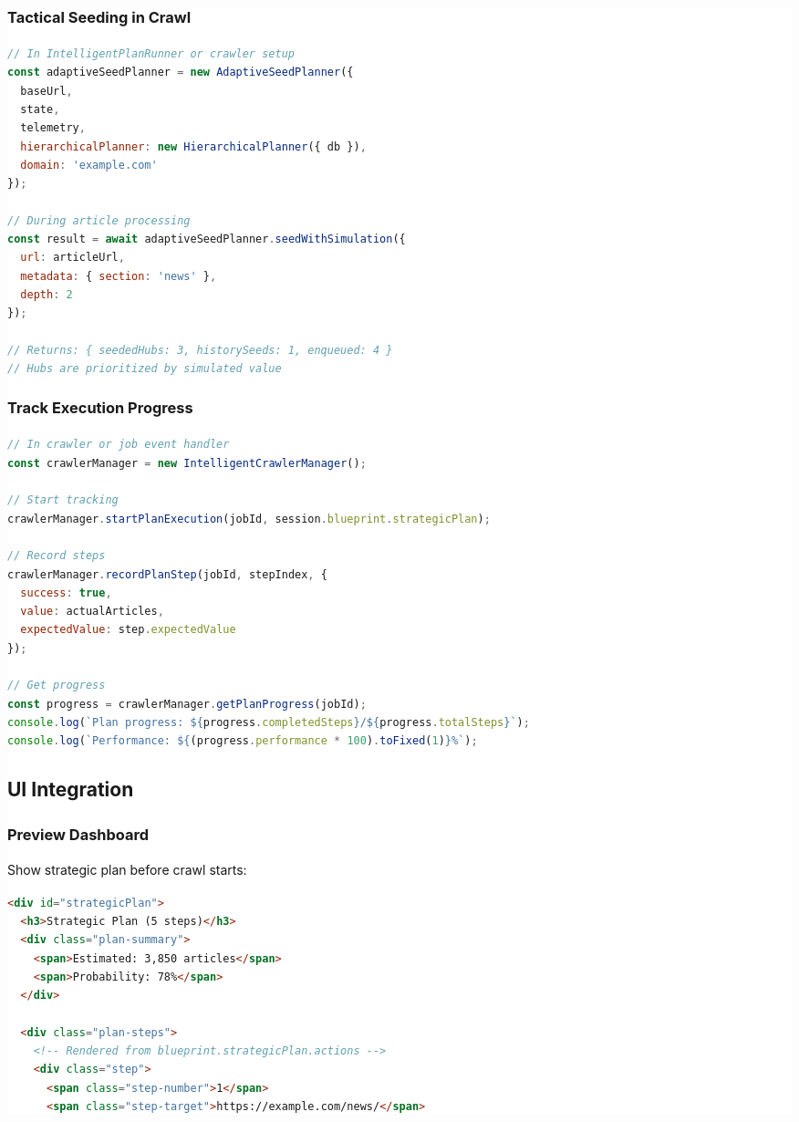 ### Tactical Seeding in Crawl

```javascript
// In IntelligentPlanRunner or crawler setup
const adaptiveSeedPlanner = new AdaptiveSeedPlanner({
  baseUrl,
  state,
  telemetry,
  hierarchicalPlanner: new HierarchicalPlanner({ db }),
  domain: 'example.com'
});

// During article processing
const result = await adaptiveSeedPlanner.seedWithSimulation({
  url: articleUrl,
  metadata: { section: 'news' },
  depth: 2
});

// Returns: { seededHubs: 3, historySeeds: 1, enqueued: 4 }
// Hubs are prioritized by simulated value
```

### Track Execution Progress

```javascript
// In crawler or job event handler
const crawlerManager = new IntelligentCrawlerManager();

// Start tracking
crawlerManager.startPlanExecution(jobId, session.blueprint.strategicPlan);

// Record steps
crawlerManager.recordPlanStep(jobId, stepIndex, {
  success: true,
  value: actualArticles,
  expectedValue: step.expectedValue
});

// Get progress
const progress = crawlerManager.getPlanProgress(jobId);
console.log(`Plan progress: ${progress.completedSteps}/${progress.totalSteps}`);
console.log(`Performance: ${(progress.performance * 100).toFixed(1)}%`);
```

## UI Integration

### Preview Dashboard

Show strategic plan before crawl starts:

```html
<div id="strategicPlan">
  <h3>Strategic Plan (5 steps)</h3>
  <div class="plan-summary">
    <span>Estimated: 3,850 articles</span>
    <span>Probability: 78%</span>
  </div>
  
  <div class="plan-steps">
    <!-- Rendered from blueprint.strategicPlan.actions -->
    <div class="step">
      <span class="step-number">1</span>
      <span class="step-target">https://example.com/news/</span>
```